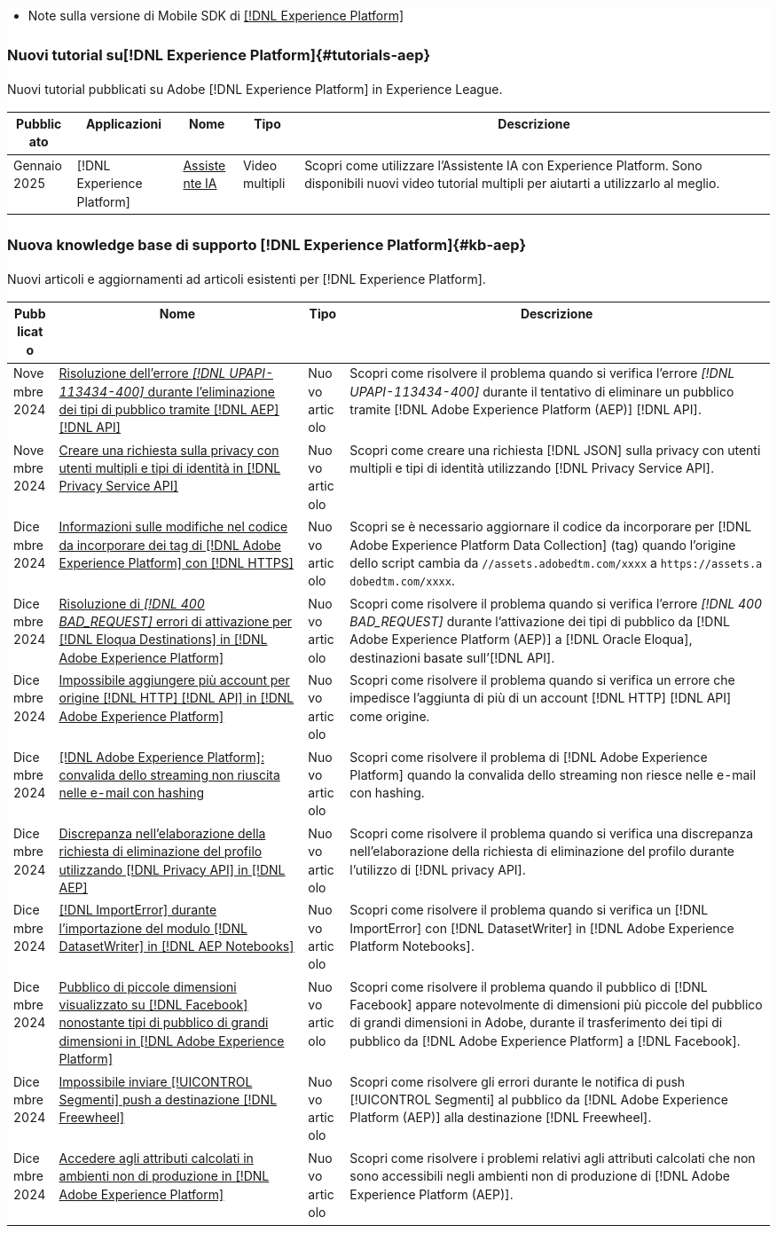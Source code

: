 * Note sulla versione di Mobile SDK di [[!DNL Experience Platform] ](https://developer.adobe.com/client-sdks/documentation/release-notes)

### Nuovi tutorial su[!DNL Experience Platform]{#tutorials-aep}

Nuovi tutorial pubblicati su Adobe [!DNL Experience Platform] in Experience League.

| Pubblicato | Applicazioni | Nome | Tipo | Descrizione |
| ----------| ---------- | ---------- | ---------- |---------- |
| Gennaio 2025 | [!DNL Experience Platform] | [Assistente IA](https://experienceleague.adobe.com/it/docs/platform-learn/tutorials/ai-assistant/overview) | Video multipli | Scopri come utilizzare l’Assistente IA con Experience Platform. Sono disponibili nuovi video tutorial multipli per aiutarti a utilizzarlo al meglio. |

### Nuova knowledge base di supporto [!DNL Experience Platform]{#kb-aep}

Nuovi articoli e aggiornamenti ad articoli esistenti per [!DNL Experience Platform].

| Pubblicato | Nome | Tipo | Descrizione |
|---------|----|----|-----------|
| Novembre 2024 | [Risoluzione dell’errore *[!DNL UPAPI-113434-400]* durante l’eliminazione dei tipi di pubblico tramite  [!DNL AEP] [!DNL API]](https://experienceleague.adobe.com/it/docs/experience-cloud-kcs/kbarticles/ka-25337) | Nuovo articolo | Scopri come risolvere il problema quando si verifica l’errore *[!DNL UPAPI-113434-400]* durante il tentativo di eliminare un pubblico tramite [!DNL Adobe Experience Platform (AEP)] [!DNL API]. |
| Novembre 2024 | [Creare una richiesta sulla privacy con utenti multipli e tipi di identità in  [!DNL Privacy Service API]](https://experienceleague.adobe.com/it/docs/experience-cloud-kcs/kbarticles/ka-25330) | Nuovo articolo | Scopri come creare una richiesta [!DNL JSON] sulla privacy con utenti multipli e tipi di identità utilizzando [!DNL Privacy Service API]. |
| Dicembre 2024 | [Informazioni sulle modifiche nel codice da incorporare dei tag di  [!DNL Adobe Experience Platform]  con  [!DNL HTTPS]](https://experienceleague.adobe.com/it/docs/experience-cloud-kcs/kbarticles/ka-22265) | Nuovo articolo | Scopri se è necessario aggiornare il codice da incorporare per [!DNL Adobe Experience Platform Data Collection] (tag) quando l’origine dello script cambia da `//assets.adobedtm.com/xxxx` a `https://assets.adobedtm.com/xxxx`. |
| Dicembre 2024 | [Risoluzione di *[!DNL 400 BAD_REQUEST]* errori di attivazione per  [!DNL Eloqua Destinations]  in  [!DNL Adobe Experience Platform]](https://experienceleague.adobe.com/it/docs/experience-cloud-kcs/kbarticles/ka-25463) | Nuovo articolo | Scopri come risolvere il problema quando si verifica l’errore *[!DNL 400 BAD_REQUEST]* durante l’attivazione dei tipi di pubblico da [!DNL Adobe Experience Platform (AEP)] a [!DNL Oracle Eloqua], destinazioni basate sull’[!DNL API]. |
| Dicembre 2024 | [Impossibile aggiungere più account per origine  [!DNL HTTP] [!DNL API] in  [!DNL Adobe Experience Platform]](https://experienceleague.adobe.com/it/docs/experience-cloud-kcs/kbarticles/ka-25431) | Nuovo articolo | Scopri come risolvere il problema quando si verifica un errore che impedisce l’aggiunta di più di un account [!DNL HTTP] [!DNL API] come origine. |
| Dicembre 2024 | [[!DNL Adobe Experience Platform]: convalida dello streaming non riuscita nelle e-mail con hashing](https://experienceleague.adobe.com/it/docs/experience-cloud-kcs/kbarticles/ka-25489) | Nuovo articolo | Scopri come risolvere il problema di [!DNL Adobe Experience Platform] quando la convalida dello streaming non riesce nelle e-mail con hashing. |
| Dicembre 2024 | [Discrepanza nell’elaborazione della richiesta di eliminazione del profilo utilizzando  [!DNL Privacy API]  in  [!DNL AEP]](https://experienceleague.adobe.com/it/docs/experience-cloud-kcs/kbarticles/ka-25442) | Nuovo articolo | Scopri come risolvere il problema quando si verifica una discrepanza nell’elaborazione della richiesta di eliminazione del profilo durante l’utilizzo di [!DNL privacy API]. |
| Dicembre 2024 | [[!DNL ImportError]  durante l’importazione del modulo  [!DNL DatasetWriter]  in  [!DNL AEP Notebooks]](https://experienceleague.adobe.com/it/docs/experience-cloud-kcs/kbarticles/ka-25472) | Nuovo articolo | Scopri come risolvere il problema quando si verifica un [!DNL ImportError] con [!DNL DatasetWriter] in [!DNL Adobe Experience Platform Notebooks]. |
| Dicembre 2024 | [Pubblico di piccole dimensioni visualizzato su  [!DNL Facebook]  nonostante tipi di pubblico di grandi dimensioni in  [!DNL Adobe Experience Platform]](https://experienceleague.adobe.com/it/docs/experience-cloud-kcs/kbarticles/ka-25440) | Nuovo articolo | Scopri come risolvere il problema quando il pubblico di [!DNL Facebook] appare notevolmente di dimensioni più piccole del pubblico di grandi dimensioni in Adobe, durante il trasferimento dei tipi di pubblico da [!DNL Adobe Experience Platform] a [!DNL Facebook]. |
| Dicembre 2024 | [Impossibile inviare [!UICONTROL Segmenti] push a destinazione  [!DNL Freewheel] ](https://experienceleague.adobe.com/it/docs/experience-cloud-kcs/kbarticles/ka-25350) | Nuovo articolo | Scopri come risolvere gli errori durante le notifica di push [!UICONTROL Segmenti] al pubblico da [!DNL Adobe Experience Platform (AEP)] alla destinazione [!DNL Freewheel]. |
| Dicembre 2024 | [Accedere agli attributi calcolati in ambienti non di produzione in  [!DNL Adobe Experience Platform]](https://experienceleague.adobe.com/it/docs/experience-cloud-kcs/kbarticles/ka-25432) | Nuovo articolo | Scopri come risolvere i problemi relativi agli attributi calcolati che non sono accessibili negli ambienti non di produzione di [!DNL Adobe Experience Platform (AEP)]. |